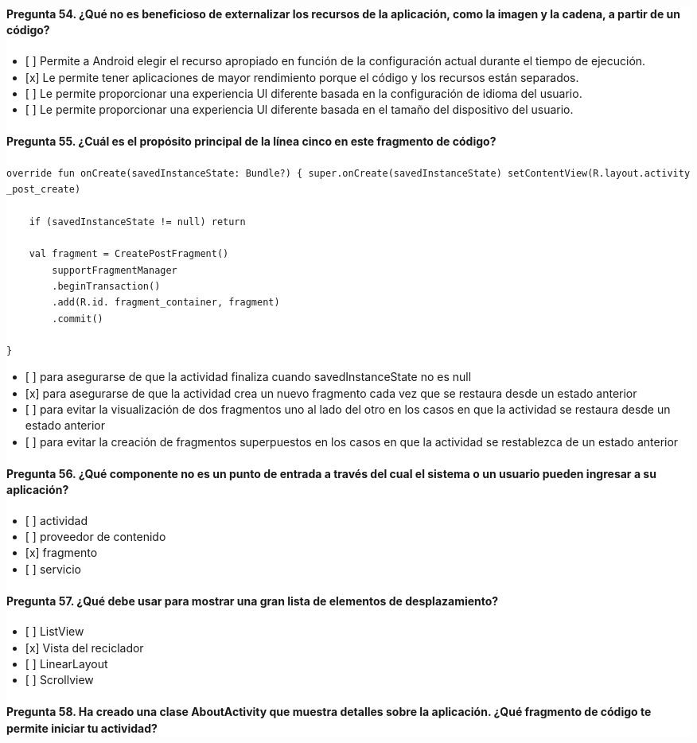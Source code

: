 #### Pregunta 54. ¿Qué no es beneficioso de externalizar los recursos de la aplicación, como la imagen y la cadena, a partir de un código?

*   \[ ] Permite a Android elegir el recurso apropiado en función de la configuración actual durante el tiempo de ejecución.
*   \[x] Le permite tener aplicaciones de mayor rendimiento porque el código y los recursos están separados.
*   \[ ] Le permite proporcionar una experiencia Ul diferente basada en la configuración de idioma del usuario.
*   \[ ] Le permite proporcionar una experiencia Ul diferente basada en el tamaño del dispositivo del usuario.

#### Pregunta 55. ¿Cuál es el propósito principal de la línea cinco en este fragmento de código?

    override fun onCreate(savedInstanceState: Bundle?) { super.onCreate(savedInstanceState) setContentView(R.layout.activity_post_create)

    	if (savedInstanceState != null) return

    	val fragment = CreatePostFragment()
    		supportFragmentManager
    		.beginTransaction()
    		.add(R.id. fragment_container, fragment)
    		.commit()

    }

*   \[ ] para asegurarse de que la actividad finaliza cuando savedInstanceState no es null
*   \[x] para asegurarse de que la actividad crea un nuevo fragmento cada vez que se restaura desde un estado anterior
*   \[ ] para evitar la visualización de dos fragmentos uno al lado del otro en los casos en que la actividad se restaura desde un estado anterior
*   \[ ] para evitar la creación de fragmentos superpuestos en los casos en que la actividad se restablezca de un estado anterior

#### Pregunta 56. ¿Qué componente no es un punto de entrada a través del cual el sistema o un usuario pueden ingresar a su aplicación?

*   \[ ] actividad
*   \[ ] proveedor de contenido
*   \[x] fragmento
*   \[ ] servicio

#### Pregunta 57. ¿Qué debe usar para mostrar una gran lista de elementos de desplazamiento?

*   \[ ] ListView
*   \[x] Vista del reciclador
*   \[ ] LinearLayout
*   \[ ] Scrollview

#### Pregunta 58. Ha creado una clase AboutActivity que muestra detalles sobre la aplicación. ¿Qué fragmento de código te permite iniciar tu actividad?
